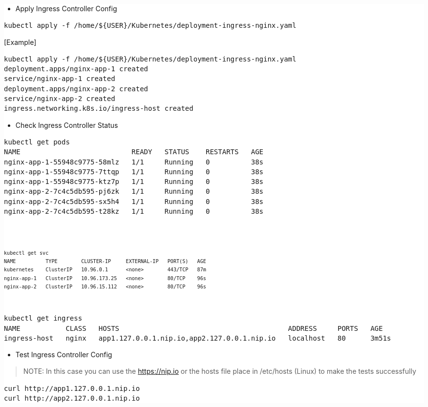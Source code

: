 - Apply Ingress Controller Config

<pre>
kubectl apply -f /home/${USER}/Kubernetes/deployment-ingress-nginx.yaml
</pre>

[Example]

<pre>
kubectl apply -f /home/${USER}/Kubernetes/deployment-ingress-nginx.yaml
deployment.apps/nginx-app-1 created
service/nginx-app-1 created
deployment.apps/nginx-app-2 created
service/nginx-app-2 created
ingress.networking.k8s.io/ingress-host created
</pre>

- Check Ingress Controller Status

<pre>
kubectl get pods
NAME                           READY   STATUS    RESTARTS   AGE
nginx-app-1-55948c9775-58mlz   1/1     Running   0          38s
nginx-app-1-55948c9775-7ttqp   1/1     Running   0          38s
nginx-app-1-55948c9775-ktz7p   1/1     Running   0          38s
nginx-app-2-7c4c5db595-pj6zk   1/1     Running   0          38s
nginx-app-2-7c4c5db595-sx5h4   1/1     Running   0          38s
nginx-app-2-7c4c5db595-t28kz   1/1     Running   0          38s
</pre>

<code>

    kubectl get svc
    NAME          TYPE        CLUSTER-IP     EXTERNAL-IP   PORT(S)   AGE
    kubernetes    ClusterIP   10.96.0.1      <none>        443/TCP   87m
    nginx-app-1   ClusterIP   10.96.173.25   <none>        80/TCP    96s
    nginx-app-2   ClusterIP   10.96.15.112   <none>        80/TCP    96s

</code>

<pre>
kubectl get ingress
NAME           CLASS   HOSTS                                         ADDRESS     PORTS   AGE
ingress-host   nginx   app1.127.0.0.1.nip.io,app2.127.0.0.1.nip.io   localhost   80      3m51s
</pre>

- Test Ingress Controller Config

> NOTE: In this case you can use the https://nip.io or the hosts file place in /etc/hosts (Linux) 
> to make the tests successfully 

<pre>
curl http://app1.127.0.0.1.nip.io
curl http://app2.127.0.0.1.nip.io
</pre>
